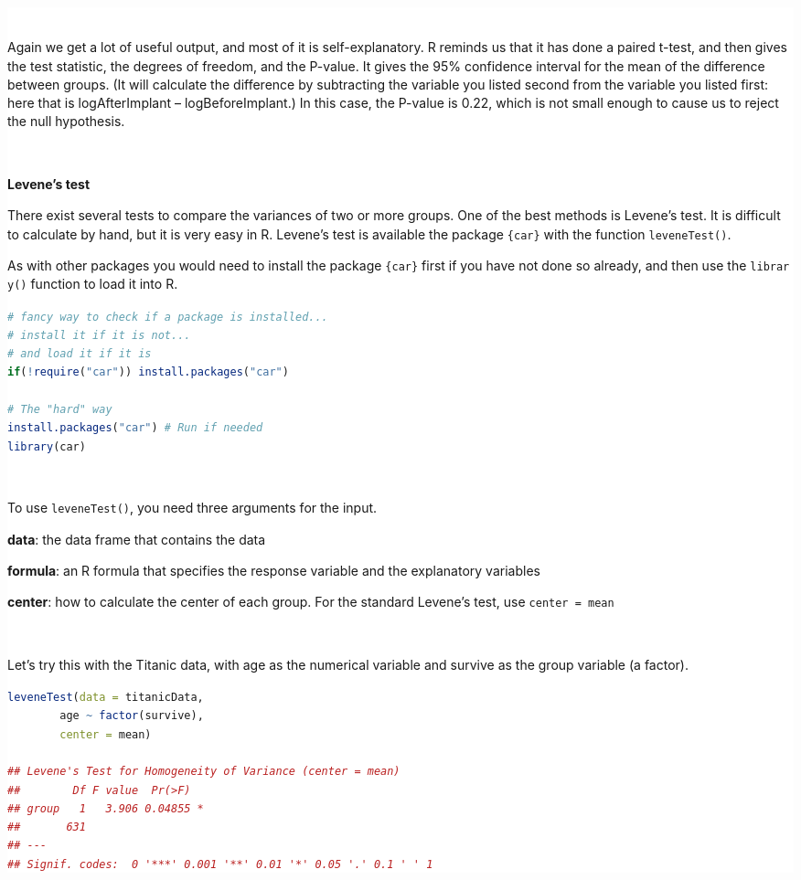 &nbsp;

Again we get a lot of useful output, and most of it is self-explanatory. R reminds us that it has done a paired t-test, and then gives the test statistic, the degrees of freedom, and the P-value. It gives the 95% confidence interval for the mean of the difference between groups. (It will calculate the difference by subtracting the variable you listed second from the variable you listed first: here that is logAfterImplant – logBeforeImplant.) In this case, the P-value is 0.22, which is not small enough to cause us to reject the null hypothesis.

&nbsp;

**Levene’s test**

There exist several tests to compare the variances of two or more groups. One of the best methods is Levene’s test. It is difficult to calculate by hand, but it is very easy in R. Levene’s test is available the package `{car}` with the function `leveneTest()`.

As with other packages you would need to install the package `{car}` first if you have not done so already, and then use the `library()` function to load it into R.

```r
# fancy way to check if a package is installed...
# install it if it is not...
# and load it if it is
if(!require("car")) install.packages("car")

# The "hard" way
install.packages("car") # Run if needed
library(car)

```

&nbsp;

To use `leveneTest()`, you need three arguments for the input.

**data**: the data frame that contains the data

**formula**: an R formula that specifies the response variable and the explanatory variables

**center**: how to calculate the center of each group. For the standard Levene’s test, use `center = mean`

&nbsp;

Let’s try this with the Titanic data, with age as the numerical variable and survive as the group variable (a factor).

```r
leveneTest(data = titanicData, 
        age ~ factor(survive), 
        center = mean)

## Levene's Test for Homogeneity of Variance (center = mean)
##        Df F value  Pr(>F)  
## group   1   3.906 0.04855 *
##       631                  
## ---
## Signif. codes:  0 '***' 0.001 '**' 0.01 '*' 0.05 '.' 0.1 ' ' 1

```
